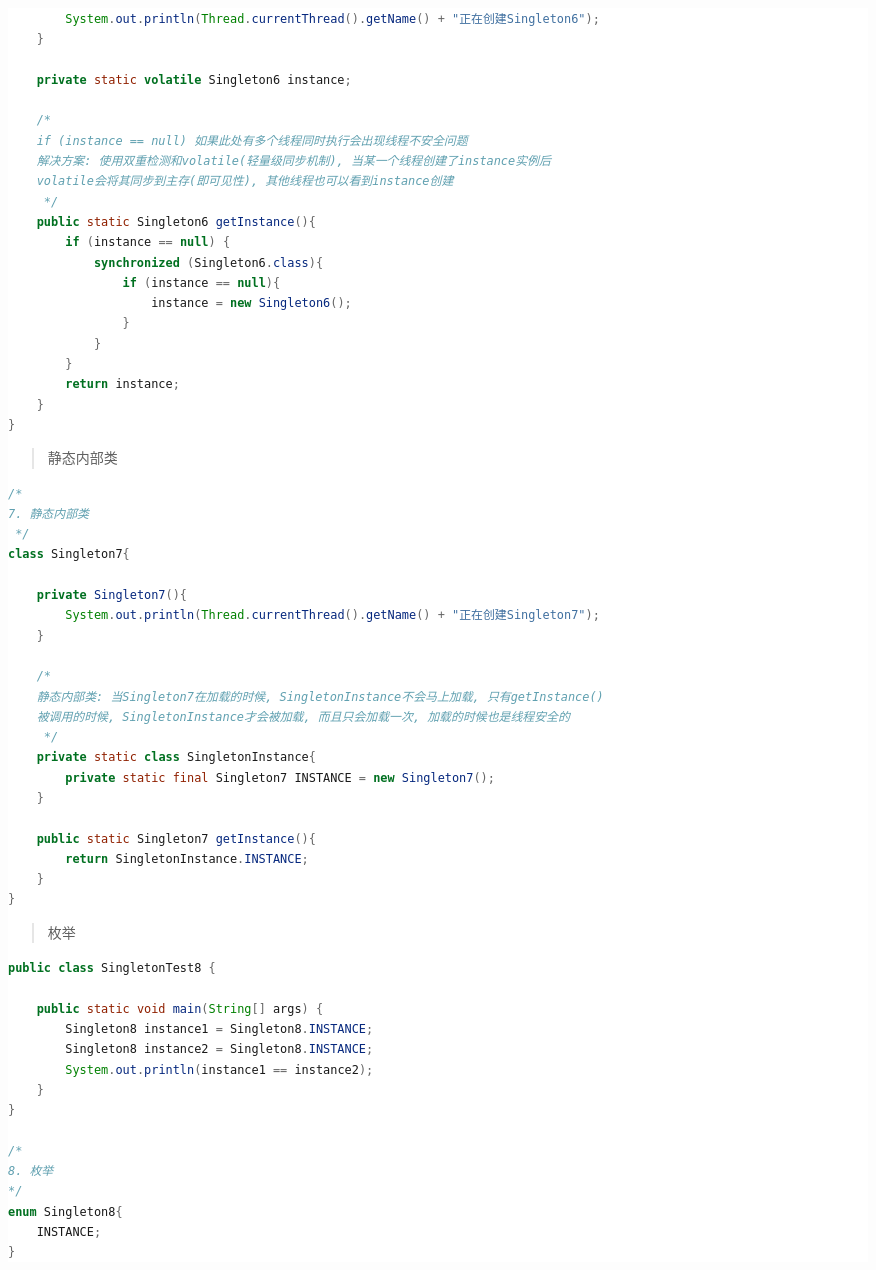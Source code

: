 ```java
        System.out.println(Thread.currentThread().getName() + "正在创建Singleton6");
    }

    private static volatile Singleton6 instance;

    /*
    if (instance == null) 如果此处有多个线程同时执行会出现线程不安全问题
    解决方案: 使用双重检测和volatile(轻量级同步机制), 当某一个线程创建了instance实例后
    volatile会将其同步到主存(即可见性), 其他线程也可以看到instance创建
     */
    public static Singleton6 getInstance(){
        if (instance == null) {
            synchronized (Singleton6.class){
                if (instance == null){
                    instance = new Singleton6();
                }
            }
        }
        return instance;
    }
}
```

> 静态内部类
```java
/*
7. 静态内部类
 */
class Singleton7{

    private Singleton7(){
        System.out.println(Thread.currentThread().getName() + "正在创建Singleton7");
    }

    /*
    静态内部类: 当Singleton7在加载的时候, SingletonInstance不会马上加载, 只有getInstance()
    被调用的时候, SingletonInstance才会被加载, 而且只会加载一次, 加载的时候也是线程安全的
     */
    private static class SingletonInstance{
        private static final Singleton7 INSTANCE = new Singleton7();
    }

    public static Singleton7 getInstance(){
        return SingletonInstance.INSTANCE;
    }
}
```
> 枚举
```java
public class SingletonTest8 {

    public static void main(String[] args) {
        Singleton8 instance1 = Singleton8.INSTANCE;
        Singleton8 instance2 = Singleton8.INSTANCE;
        System.out.println(instance1 == instance2);
    }
}

/*
8. 枚举
*/
enum Singleton8{
    INSTANCE;
}
```